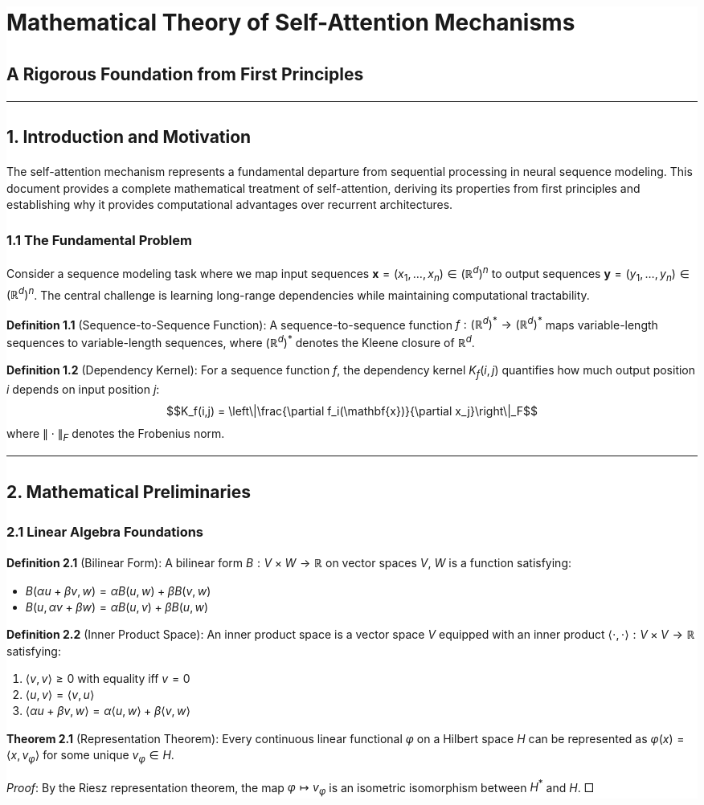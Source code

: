 # Mathematical Theory of Self-Attention Mechanisms
## A Rigorous Foundation from First Principles

---

## 1. Introduction and Motivation

The self-attention mechanism represents a fundamental departure from sequential processing in neural sequence modeling. This document provides a complete mathematical treatment of self-attention, deriving its properties from first principles and establishing why it provides computational advantages over recurrent architectures.

### 1.1 The Fundamental Problem

Consider a sequence modeling task where we map input sequences $\mathbf{x} = (x_1, \ldots, x_n) \in (\mathbb{R}^d)^n$ to output sequences $\mathbf{y} = (y_1, \ldots, y_n) \in (\mathbb{R}^d)^n$. The central challenge is learning long-range dependencies while maintaining computational tractability.

**Definition 1.1** (Sequence-to-Sequence Function): A sequence-to-sequence function $f: (\mathbb{R}^d)^* \to (\mathbb{R}^d)^*$ maps variable-length sequences to variable-length sequences, where $(\mathbb{R}^d)^*$ denotes the Kleene closure of $\mathbb{R}^d$.

**Definition 1.2** (Dependency Kernel): For a sequence function $f$, the dependency kernel $K_f(i,j)$ quantifies how much output position $i$ depends on input position $j$:
$$K_f(i,j) = \left\|\frac{\partial f_i(\mathbf{x})}{\partial x_j}\right\|_F$$
where $\|\cdot\|_F$ denotes the Frobenius norm.

---

## 2. Mathematical Preliminaries

### 2.1 Linear Algebra Foundations

**Definition 2.1** (Bilinear Form): A bilinear form $B: V \times W \to \mathbb{R}$ on vector spaces $V$, $W$ is a function satisfying:
- $B(\alpha u + \beta v, w) = \alpha B(u,w) + \beta B(v,w)$
- $B(u, \alpha v + \beta w) = \alpha B(u,v) + \beta B(u,w)$

**Definition 2.2** (Inner Product Space): An inner product space is a vector space $V$ equipped with an inner product $\langle \cdot, \cdot \rangle: V \times V \to \mathbb{R}$ satisfying:
1. $\langle v,v \rangle \geq 0$ with equality iff $v = 0$
2. $\langle u,v \rangle = \langle v,u \rangle$
3. $\langle \alpha u + \beta v, w \rangle = \alpha \langle u,w \rangle + \beta \langle v,w \rangle$

**Theorem 2.1** (Representation Theorem): Every continuous linear functional $\varphi$ on a Hilbert space $H$ can be represented as $\varphi(x) = \langle x, v_\varphi \rangle$ for some unique $v_\varphi \in H$.

*Proof*: By the Riesz representation theorem, the map $\varphi \mapsto v_\varphi$ is an isometric isomorphism between $H^*$ and $H$. □
